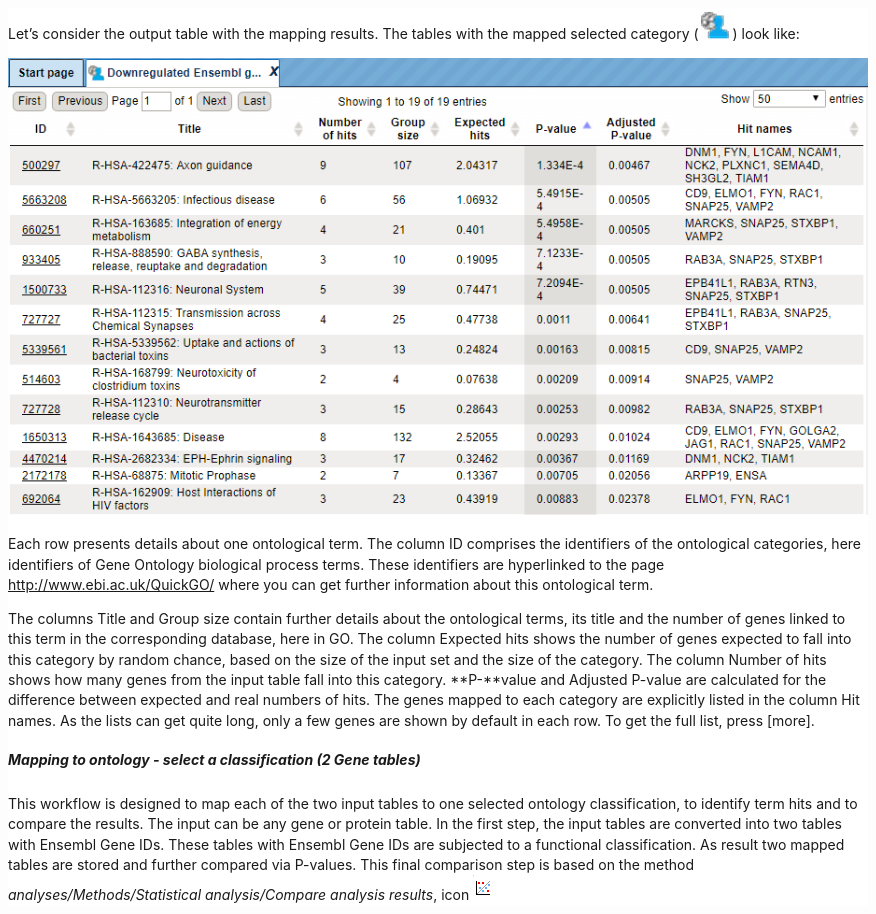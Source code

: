 Let’s consider the output table with the mapping results. The tables with the
mapped selected category (![](media/53c2e6f818cea497939bd96d86b10eab.png)) look like:

![](media/be14ca9422ad9d1ac94cc2cf4de997ff.png)

Each row presents details about one ontological term. The column ID comprises
the identifiers of the ontological categories, here identifiers of Gene Ontology
biological process terms. These identifiers are hyperlinked to the page
http://www.ebi.ac.uk/QuickGO/ where you can get further information about this
ontological term.

The columns Title and Group size contain further details about the ontological
terms, its title and the number of genes linked to this term in the
corresponding database, here in GO. The column Expected hits shows the number of
genes expected to fall into this category by random chance, based on the size of
the input set and the size of the category. The column Number of hits shows how
many genes from the input table fall into this category. **P-**value and
Adjusted P-value are calculated for the difference between expected and real
numbers of hits. The genes mapped to each category are explicitly listed in the
column Hit names. As the lists can get quite long, only a few genes are shown by
default in each row. To get the full list, press [more].

##### Mapping to ontology - select a classification (2 Gene tables)

This workflow is designed to map each of the two input tables to one selected
ontology classification, to identify term hits and to compare the results. The
input can be any gene or protein table. In the first step, the input tables are
converted into two tables with Ensembl Gene IDs. These tables with Ensembl Gene
IDs are subjected to a functional classification. As result two mapped tables
are stored and further compared via P-values. This final comparison step is
based on the method *analyses/Methods/Statistical analysis/Compare analysis
results*, icon ![](media/3a3f0dbe5893982a717cf1c1267b8147.png)
